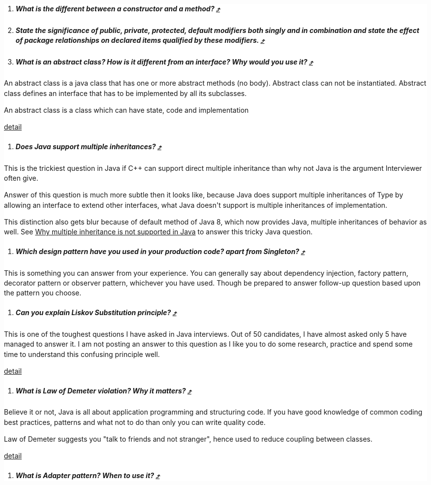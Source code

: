 1. ##### What is the different between a constructor and a method? [&#10548;](##oop-and-design-patterns)

1. ##### State the significance of public, private, protected, default modifiers both singly and in combination and state the effect of package relationships on declared items qualified by these modifiers. [&#10548;](##oop-and-design-patterns)

1. ##### What is an abstract class? How is it different from an interface? Why would you use it? [&#10548;](##oop-and-design-patterns)

  An abstract class is a java class that has one or more abstract methods (no body). Abstract class can not be instantiated. Abstract class defines an interface that has to be implemented by all its subclasses.

  An abstract class is a class which can have state, code and implementation

  [detail](http://java67.blogspot.sg/2014/06/why-abstract-class-is-important-in-java.html)

1. ##### Does Java support multiple inheritances? [&#10548;](#oop-and-design-patterns)

  This is the trickiest question in Java if C++ can support direct multiple inheritance than why not Java is the argument Interviewer often give.

  Answer of this question is much more subtle then it looks like, because Java does support multiple inheritances of Type by allowing an interface to extend other interfaces, what Java doesn't support is multiple inheritances of implementation.

  This distinction also gets blur because of default method of Java 8, which now provides Java, multiple inheritances of behavior as well. See [Why multiple inheritance is not supported in Java](http://javarevisited.blogspot.sg/2011/07/why-multiple-inheritances-are-not.html) to answer this tricky Java question.

1. ##### Which design pattern have you used in your production code? apart from Singleton? [&#10548;](#oop-and-design-patterns)

  This is something you can answer from your experience. You can generally say about dependency injection, factory pattern, decorator pattern or observer pattern, whichever you have used. Though be prepared to answer follow-up question based upon the pattern you choose.

1. ##### Can you explain Liskov Substitution principle? [&#10548;](#oop-and-design-patterns)

  This is one of the toughest questions I have asked in Java interviews. Out of 50 candidates, I have almost asked only 5 have managed to answer it. I am not posting an answer to this question as I like you to do some research, practice and spend some time to understand this confusing principle well.

  [detail](http://javarevisited.blogspot.com/2012/03/10-object-oriented-design-principles.html)

1. ##### What is Law of Demeter violation? Why it matters? [&#10548;](#oop-and-design-patterns)

  Believe it or not, Java is all about application programming and structuring code. If you have good knowledge of common coding best practices, patterns and what not to do than only you can write quality code.

  Law of Demeter suggests you "talk to friends and not stranger", hence used to reduce coupling between classes.

  [detail](http://javarevisited.blogspot.com/2014/05/law-of-demeter-example-in-java.html)

1. ##### What is Adapter pattern? When to use it? [&#10548;](#oop-and-design-patterns)
